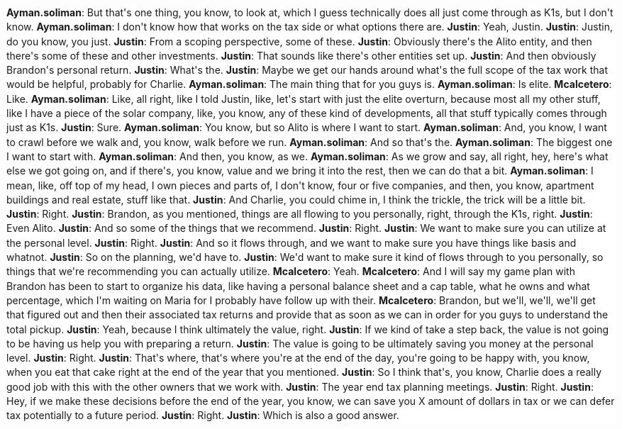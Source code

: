 **Ayman.soliman**: But that's one thing, you know, to look at, which I guess technically does all just come through as K1s, but I don't know.
**Ayman.soliman**: I don't know how that works on the tax side or what options there are.
**Justin**: Yeah, Justin.
**Justin**: Justin, do you know, you just.
**Justin**: From a scoping perspective, some of these.
**Justin**: Obviously there's the Alito entity, and then there's some of these and other investments.
**Justin**: That sounds like there's other entities set up.
**Justin**: And then obviously Brandon's personal return.
**Justin**: What's the.
**Justin**: Maybe we get our hands around what's the full scope of the tax work that would be helpful, probably for Charlie.
**Ayman.soliman**: The main thing that for you guys is.
**Ayman.soliman**: Is elite.
**Mcalcetero**: Like.
**Ayman.soliman**: Like, all right, like I told Justin, like, let's start with just the elite overturn, because most all my other stuff, like I have a piece of the solar company, like, you know, any of these kind of developments, all that stuff typically comes through just as K1s.
**Justin**: Sure.
**Ayman.soliman**: You know, but so Alito is where I want to start.
**Ayman.soliman**: And, you know, I want to crawl before we walk and, you know, walk before we run.
**Ayman.soliman**: And so that's the.
**Ayman.soliman**: The biggest one I want to start with.
**Ayman.soliman**: And then, you know, as we.
**Ayman.soliman**: As we grow and say, all right, hey, here's what else we got going on, and if there's, you know, value and we bring it into the rest, then we can do that a bit.
**Ayman.soliman**: I mean, like, off top of my head, I own pieces and parts of, I don't know, four or five companies, and then, you know, apartment buildings and real estate, stuff like that.
**Justin**: And Charlie, you could chime in, I think the trickle, the trick will be a little bit.
**Justin**: Right.
**Justin**: Brandon, as you mentioned, things are all flowing to you personally, right, through the K1s, right.
**Justin**: Even Alito.
**Justin**: And so some of the things that we recommend.
**Justin**: Right.
**Justin**: We want to make sure you can utilize at the personal level.
**Justin**: Right.
**Justin**: And so it flows through, and we want to make sure you have things like basis and whatnot.
**Justin**: So on the planning, we'd have to.
**Justin**: We'd want to make sure it kind of flows through to you personally, so things that we're recommending you can actually utilize.
**Mcalcetero**: Yeah.
**Mcalcetero**: And I will say my game plan with Brandon has been to start to organize his data, like having a personal balance sheet and a cap table, what he owns and what percentage, which I'm waiting on Maria for I probably have follow up with their.
**Mcalcetero**: Brandon, but we'll, we'll, we'll get that figured out and then their associated tax returns and provide that as soon as we can in order for you guys to understand the total pickup.
**Justin**: Yeah, because I think ultimately the value, right.
**Justin**: If we kind of take a step back, the value is not going to be having us help you with preparing a return.
**Justin**: The value is going to be ultimately saving you money at the personal level.
**Justin**: Right.
**Justin**: That's where, that's where you're at the end of the day, you're going to be happy with, you know, when you eat that cake right at the end of the year that you mentioned.
**Justin**: So I think that's, you know, Charlie does a really good job with this with the other owners that we work with.
**Justin**: The year end tax planning meetings.
**Justin**: Right.
**Justin**: Hey, if we make these decisions before the end of the year, you know, we can save you X amount of dollars in tax or we can defer tax potentially to a future period.
**Justin**: Right.
**Justin**: Which is also a good answer.